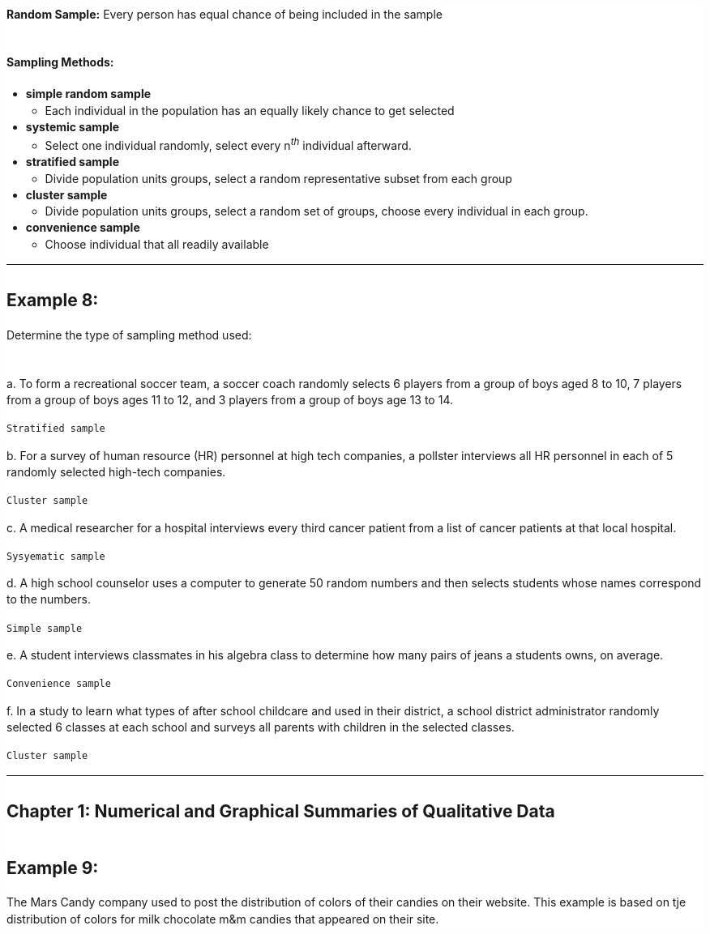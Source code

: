 **Random Sample:** Every person has equal chance of being included in the sample
#
#### **Sampling Methods:**
- **simple random sample**
  - Each individual in the population has an equally likely chance to get selected
- **systemic sample**
  - Select one individual randomly, select every n$^{th}$ individual afterward.
- **stratified sample**
  - Divide population units groups, select a random representative subset from each group
- **cluster sample**
  - Divide population units groups, select a random set of groups, choose every individual in each group.
- **convenience sample**
  - Choose individual that all readily available
____
## **Example 8:**
Determine the type of sampling method used:
#
a. To form a recreational soccer team, a soccer coach randomly selects 6 players from a group of boys aged 8 to 10, 7 players from a group of boys ages 11 to 12, and 3 players from a group of boys age 13 to 14.

    Stratified sample

b. For a survey of human resource (HR) personnel at high tech companies, a pollster interviews all HR personnel in each of 5 randomly selected high-tech companies.

    Cluster sample

c. A medical researcher for a hospital interviews every third cancer patient from a list of cancer patients at that local hospital. 

    Sysyematic sample

d. A high school counselor uses a computer to generate 50 random numbers and then selects students whose names correspond to the numbers.

    Simple sample

e. A student interviews classmates in his algebra class to determine how many pairs of jeans a students owns, on average. 

    Convenience sample

f. In a study to learn what types of after school childcare and used in their district, a school district administrator randomly selected 6 classes at each school and surveys all parents with children in the selected classes.

    Cluster sample
___
## **Chapter 1: Numerical and Graphical Summaries of Qualitative Data**
#
## **Example 9**: 
The Mars Candy company used to post the distribution of colors of their candies on their website. This example is based on tje distribution of colors for milk chocolate m&m candies that appeared on their site.
